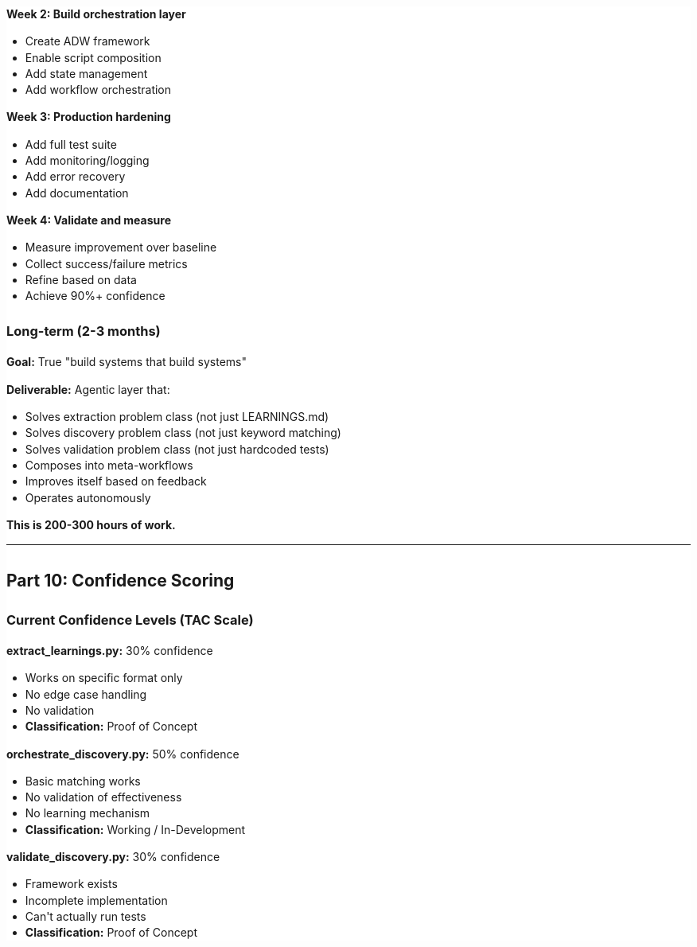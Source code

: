 **Week 2: Build orchestration layer**
- Create ADW framework
- Enable script composition
- Add state management
- Add workflow orchestration

**Week 3: Production hardening**
- Add full test suite
- Add monitoring/logging
- Add error recovery
- Add documentation

**Week 4: Validate and measure**
- Measure improvement over baseline
- Collect success/failure metrics
- Refine based on data
- Achieve 90%+ confidence

### Long-term (2-3 months)

**Goal:** True "build systems that build systems"

**Deliverable:** Agentic layer that:
- Solves extraction problem class (not just LEARNINGS.md)
- Solves discovery problem class (not just keyword matching)
- Solves validation problem class (not just hardcoded tests)
- Composes into meta-workflows
- Improves itself based on feedback
- Operates autonomously

**This is 200-300 hours of work.**

---

## Part 10: Confidence Scoring

### Current Confidence Levels (TAC Scale)

**extract_learnings.py:** 30% confidence
- Works on specific format only
- No edge case handling
- No validation
- **Classification:** Proof of Concept

**orchestrate_discovery.py:** 50% confidence
- Basic matching works
- No validation of effectiveness
- No learning mechanism
- **Classification:** Working / In-Development

**validate_discovery.py:** 30% confidence
- Framework exists
- Incomplete implementation
- Can't actually run tests
- **Classification:** Proof of Concept
